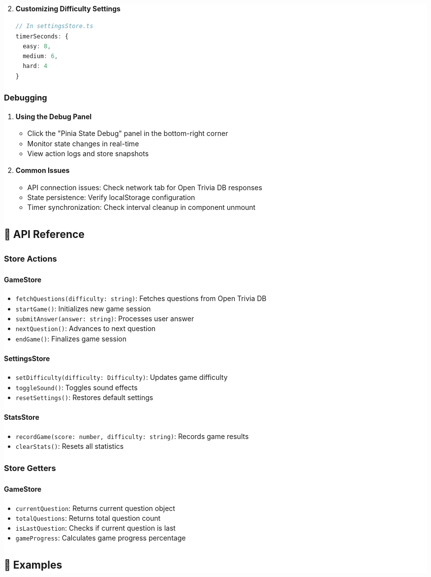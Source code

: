 2. **Customizing Difficulty Settings**
   ```typescript
   // In settingsStore.ts
   timerSeconds: {
     easy: 8,
     medium: 6,
     hard: 4
   }
   ```

### Debugging

1. **Using the Debug Panel**
   - Click the "Pinia State Debug" panel in the bottom-right corner
   - Monitor state changes in real-time
   - View action logs and store snapshots

2. **Common Issues**
   - API connection issues: Check network tab for Open Trivia DB responses
   - State persistence: Verify localStorage configuration
   - Timer synchronization: Check interval cleanup in component unmount

## 📖 API Reference

### Store Actions

#### GameStore
- `fetchQuestions(difficulty: string)`: Fetches questions from Open Trivia DB
- `startGame()`: Initializes new game session
- `submitAnswer(answer: string)`: Processes user answer
- `nextQuestion()`: Advances to next question
- `endGame()`: Finalizes game session

#### SettingsStore
- `setDifficulty(difficulty: Difficulty)`: Updates game difficulty
- `toggleSound()`: Toggles sound effects
- `resetSettings()`: Restores default settings

#### StatsStore
- `recordGame(score: number, difficulty: string)`: Records game results
- `clearStats()`: Resets all statistics

### Store Getters

#### GameStore
- `currentQuestion`: Returns current question object
- `totalQuestions`: Returns total question count
- `isLastQuestion`: Checks if current question is last
- `gameProgress`: Calculates game progress percentage

## 🎨 Examples
